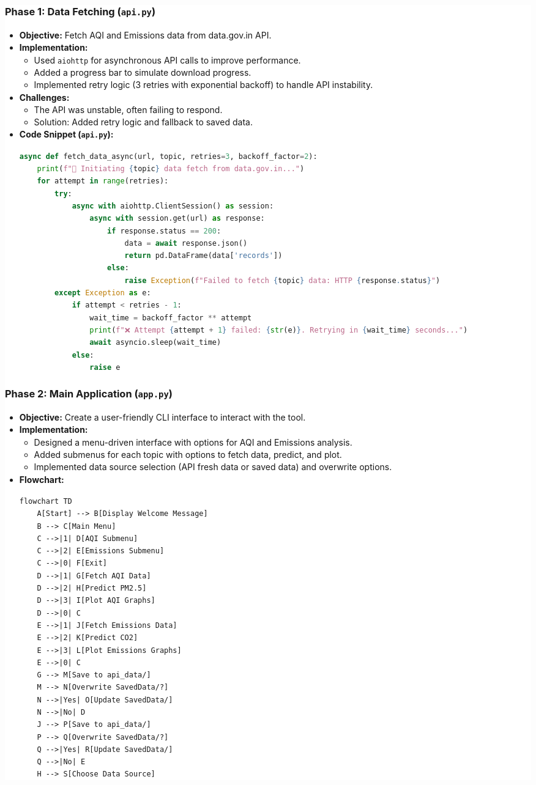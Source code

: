 ### Phase 1: Data Fetching (`api.py`)
- **Objective:** Fetch AQI and Emissions data from data.gov.in API.
- **Implementation:**
  - Used `aiohttp` for asynchronous API calls to improve performance.
  - Added a progress bar to simulate download progress.
  - Implemented retry logic (3 retries with exponential backoff) to handle API instability.
- **Challenges:**
  - The API was unstable, often failing to respond.
  - Solution: Added retry logic and fallback to saved data.
- **Code Snippet (`api.py`):**
  ```python
  async def fetch_data_async(url, topic, retries=3, backoff_factor=2):
      print(f"🚀 Initiating {topic} data fetch from data.gov.in...")
      for attempt in range(retries):
          try:
              async with aiohttp.ClientSession() as session:
                  async with session.get(url) as response:
                      if response.status == 200:
                          data = await response.json()
                          return pd.DataFrame(data['records'])
                      else:
                          raise Exception(f"Failed to fetch {topic} data: HTTP {response.status}")
          except Exception as e:
              if attempt < retries - 1:
                  wait_time = backoff_factor ** attempt
                  print(f"❌ Attempt {attempt + 1} failed: {str(e)}. Retrying in {wait_time} seconds...")
                  await asyncio.sleep(wait_time)
              else:
                  raise e
  ```

### Phase 2: Main Application (`app.py`)
- **Objective:** Create a user-friendly CLI interface to interact with the tool.
- **Implementation:**
  - Designed a menu-driven interface with options for AQI and Emissions analysis.
  - Added submenus for each topic with options to fetch data, predict, and plot.
  - Implemented data source selection (API fresh data or saved data) and overwrite options.
- **Flowchart:**
  ```mermaid
  flowchart TD
      A[Start] --> B[Display Welcome Message]
      B --> C[Main Menu]
      C -->|1| D[AQI Submenu]
      C -->|2| E[Emissions Submenu]
      C -->|0| F[Exit]
      D -->|1| G[Fetch AQI Data]
      D -->|2| H[Predict PM2.5]
      D -->|3| I[Plot AQI Graphs]
      D -->|0| C
      E -->|1| J[Fetch Emissions Data]
      E -->|2| K[Predict CO2]
      E -->|3| L[Plot Emissions Graphs]
      E -->|0| C
      G --> M[Save to api_data/]
      M --> N[Overwrite SavedData/?]
      N -->|Yes| O[Update SavedData/]
      N -->|No| D
      J --> P[Save to api_data/]
      P --> Q[Overwrite SavedData/?]
      Q -->|Yes| R[Update SavedData/]
      Q -->|No| E
      H --> S[Choose Data Source]
  ```